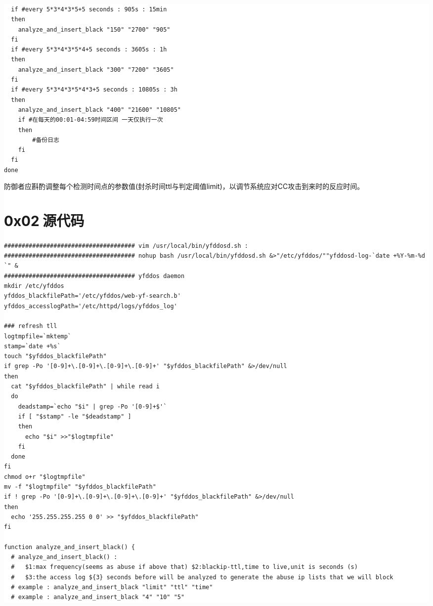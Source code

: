 ```
  if #every 5*3*4*3*5+5 seconds : 905s : 15min
  then
    analyze_and_insert_black "150" "2700" "905"
  fi
  if #every 5*3*4*3*5*4+5 seconds : 3605s : 1h
  then
    analyze_and_insert_black "300" "7200" "3605"
  fi
  if #every 5*3*4*3*5*4*3+5 seconds : 10805s : 3h
  then
    analyze_and_insert_black "400" "21600" "10805"
    if #在每天的00:01-04:59时间区间 一天仅执行一次
    then
        #备份日志 
    fi
  fi
done

```

防御者应斟酌调整每个检测时间点的参数值(封杀时间ttl与判定阈值limit)，以调节系统应对CC攻击到来时的反应时间。

0x02 源代码
=====

```
##################################### vim /usr/local/bin/yfddosd.sh :
##################################### nohup bash /usr/local/bin/yfddosd.sh &>"/etc/yfddos/""yfddosd-log-`date +%Y-%m-%d`" & 
##################################### yfddos daemon
mkdir /etc/yfddos
yfddos_blackfilePath='/etc/yfddos/web-yf-search.b'
yfddos_accesslogPath='/etc/httpd/logs/yfddos_log'

### refresh tll
logtmpfile=`mktemp`
stamp=`date +%s`
touch "$yfddos_blackfilePath"
if grep -Po '[0-9]+\.[0-9]+\.[0-9]+\.[0-9]+' "$yfddos_blackfilePath" &>/dev/null
then
  cat "$yfddos_blackfilePath" | while read i
  do
    deadstamp=`echo "$i" | grep -Po '[0-9]+$'` 
    if [ "$stamp" -le "$deadstamp" ]
    then
      echo "$i" >>"$logtmpfile"
    fi
  done
fi
chmod o+r "$logtmpfile"
mv -f "$logtmpfile" "$yfddos_blackfilePath"
if ! grep -Po '[0-9]+\.[0-9]+\.[0-9]+\.[0-9]+' "$yfddos_blackfilePath" &>/dev/null
then
  echo '255.255.255.255 0 0' >> "$yfddos_blackfilePath"
fi

function analyze_and_insert_black() { 
  # analyze_and_insert_black() :
  #   $1:max frequency(seems as abuse if above that) $2:blackip-ttl,time to live,unit is seconds (s) 
  #   $3:the access log ${3} seconds before will be analyzed to generate the abuse ip lists that we will block
  # example : analyze_and_insert_black "limit" "ttl" "time"
  # example : analyze_and_insert_black "4" "10" "5"
```